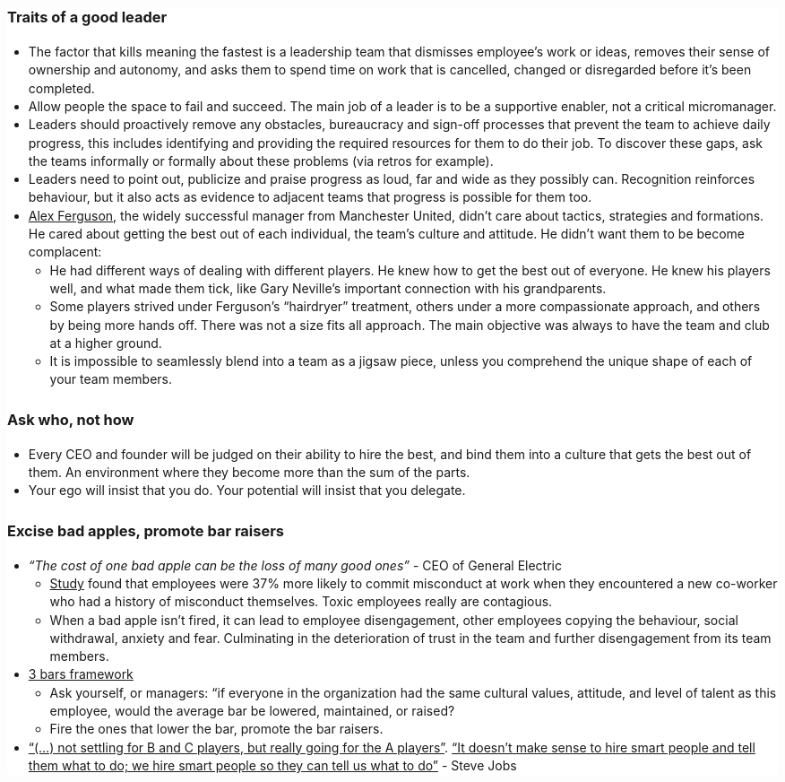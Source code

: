 ### [](https://lopespm.com/notes/2024/12/28/diary-of-ceo-book-lessons.html#traits-of-a-good-leader)Traits of a good leader

*   The factor that kills meaning the fastest is a leadership team that dismisses employee’s work or ideas, removes their sense of ownership and autonomy, and asks them to spend time on work that is cancelled, changed or disregarded before it’s been completed.
*   Allow people the space to fail and succeed. The main job of a leader is to be a supportive enabler, not a critical micromanager.
*   Leaders should proactively remove any obstacles, bureaucracy and sign-off processes that prevent the team to achieve daily progress, this includes identifying and providing the required resources for them to do their job. To discover these gaps, ask the teams informally or formally about these problems (via retros for example).
*   Leaders need to point out, publicize and praise progress as loud, far and wide as they possibly can. Recognition reinforces behaviour, but it also acts as evidence to adjacent teams that progress is possible for them too.
*   [Alex Ferguson](https://en.wikipedia.org/wiki/Alex_Ferguson), the widely successful manager from Manchester United, didn’t care about tactics, strategies and formations. He cared about getting the best out of each individual, the team’s culture and attitude. He didn’t want them to be become complacent:
    *   He had different ways of dealing with different players. He knew how to get the best out of everyone. He knew his players well, and what made them tick, like Gary Neville’s important connection with his grandparents.
    *   Some players strived under Ferguson’s “hairdryer” treatment, others under a more compassionate approach, and others by being more hands off. There was not a size fits all approach. The main objective was always to have the team and club at a higher ground.
    *   It is impossible to seamlessly blend into a team as a jigsaw piece, unless you comprehend the unique shape of each of your team members.

### [](https://lopespm.com/notes/2024/12/28/diary-of-ceo-book-lessons.html#ask-who-not-how)Ask who, not how

*   Every CEO and founder will be judged on their ability to hire the best, and bind them into a culture that gets the best out of them. An environment where they become more than the sum of the parts.
*   Your ego will insist that you do. Your potential will insist that you delegate.

### [](https://lopespm.com/notes/2024/12/28/diary-of-ceo-book-lessons.html#excise-bad-apples-promote-bar-raisers)Excise bad apples, promote bar raisers

*   _“The cost of one bad apple can be the loss of many good ones”_ - CEO of General Electric
    *   [Study](https://hbr.org/2018/03/research-how-one-bad-employee-can-corrupt-a-whole-team) found that employees were 37% more likely to commit misconduct at work when they encountered a new co-worker who had a history of misconduct themselves. Toxic employees really are contagious.
    *   When a bad apple isn’t fired, it can lead to employee disengagement, other employees copying the behaviour, social withdrawal, anxiety and fear. Culminating in the deterioration of trust in the team and further disengagement from its team members.
*   [3 bars framework](https://www.rismedia.com/2024/02/01/thoughts-leadership-building-winning-team-with-3-bars-framework/)
    *   Ask yourself, or managers: “if everyone in the organization had the same cultural values, attitude, and level of talent as this employee, would the average bar be lowered, maintained, or raised?
    *   Fire the ones that lower the bar, promote the bar raisers.
*   [“(…) not settling for B and C players, but really going for the A players”](https://www.youtube.com/watch?v=wTgQ2PBiz-g). [“It doesn’t make sense to hire smart people and tell them what to do; we hire smart people so they can tell us what to do”](https://www.goodreads.com/quotes/8586131-it-doesn-t-make-sense-to-hire-smart-people-and-then) - Steve Jobs
